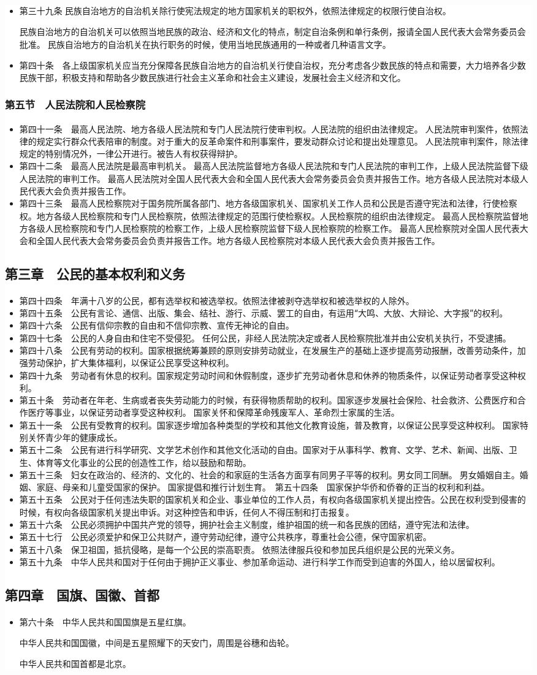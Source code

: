 + 第三十九条 民族自治地方的自治机关除行使宪法规定的地方国家机关的职权外，依照法律规定的权限行使自治权。

    民族自治地方的自治机关可以依照当地民族的政治、经济和文化的特点，制定自治条例和单行条例，报请全国人民代表大会常务委员会批准。
    民族自治地方的自治机关在执行职务的时候，使用当地民族通用的一种或者几种语言文字。

+ 第四十条　各上级国家机关应当充分保障各民族自治地方的自治机关行使自治权，充分考虑各少数民族的特点和需要，大力培养各少数民族干部，积极支持和帮助各少数民族进行社会主义革命和社会主义建设，发展社会主义经济和文化。

### 第五节　人民法院和人民检察院

+ 第四十一条　最高人民法院、地方各级人民法院和专门人民法院行使审判权。人民法院的组织由法律规定。
  人民法院审判案件，依照法律的规定实行群众代表陪审的制度。对于重大的反革命案件和刑事案件，要发动群众讨论和提出处理意见。
  人民法院审判案件，除法律规定的特别情况外，一律公开进行。被告人有权获得辩护。
+ 第四十二条　最高人民法院是最高审判机关。
  最高人民法院监督地方各级人民法院和专门人民法院的审判工作，上级人民法院监督下级人民法院的审判工作。
  最高人民法院对全国人民代表大会和全国人民代表大会常务委员会负责并报告工作。地方各级人民法院对本级人民代表大会负责并报告工作。
+ 第四十三条　最高人民检察院对于国务院所属各部门、地方各级国家机关、国家机关工作人员和公民是否遵守宪法和法律，行使检察权。地方各级人民检察院和专门人民检察院，依照法律规定的范围行使检察权。人民检察院的组织由法律规定。
  最高人民检察院监督地方各级人民检察院和专门人民检察院的检察工作，上级人民检察院监督下级人民检察院的检察工作。
  最高人民检察院对全国人民代表大会和全国人民代表大会常务委员会负责并报告工作。地方各级人民检察院对本级人民代表大会负责并报告工作。

## 第三章　公民的基本权利和义务

+ 第四十四条　年满十八岁的公民，都有选举权和被选举权。依照法律被剥夺选举权和被选举权的人除外。
+ 第四十五条　公民有言论、通信、出版、集会、结社、游行、示威、罢工的自由，有运用“大鸣、大放、大辩论、大字报”的权利。
+ 第四十六条　公民有信仰宗教的自由和不信仰宗教、宣传无神论的自由。
+ 第四十七条　公民的人身自由和住宅不受侵犯。
  任何公民，非经人民法院决定或者人民检察院批准并由公安机关执行，不受逮捕。
+ 第四十八条　公民有劳动的权利。国家根据统筹兼顾的原则安排劳动就业，在发展生产的基础上逐步提高劳动报酬，改善劳动条件，加强劳动保护，扩大集体福利，以保证公民享受这种权利。
+ 第四十九条　劳动者有休息的权利。国家规定劳动时间和休假制度，逐步扩充劳动者休息和休养的物质条件，以保证劳动者享受这种权利。
+ 第五十条　劳动者在年老、生病或者丧失劳动能力的时候，有获得物质帮助的权利。国家逐步发展社会保险、社会救济、公费医疗和合作医疗等事业，以保证劳动者享受这种权利。
  国家关怀和保障革命残废军人、革命烈士家属的生活。
+ 第五十一条　公民有受教育的权利。国家逐步增加各种类型的学校和其他文化教育设施，普及教育，以保证公民享受这种权利。
  国家特别关怀青少年的健康成长。
+ 第五十二条　公民有进行科学研究、文学艺术创作和其他文化活动的自由。国家对于从事科学、教育、文学、艺术、新闻、出版、卫生、体育等文化事业的公民的创造性工作，给以鼓励和帮助。
+ 第五十三条　妇女在政治的、经济的、文化的、社会的和家庭的生活各方面享有同男子平等的权利。男女同工同酬。
  男女婚姻自主。婚姻、家庭、母亲和儿童受国家的保护。
  国家提倡和推行计划生育。　第五十四条　国家保护华侨和侨眷的正当的权利和利益。
+ 第五十五条　公民对于任何违法失职的国家机关和企业、事业单位的工作人员，有权向各级国家机关提出控告。公民在权利受到侵害的时候，有权向各级国家机关提出申诉。对这种控告和申诉，任何人不得压制和打击报复。
+ 第五十六条　公民必须拥护中国共产党的领导，拥护社会主义制度，维护祖国的统一和各民族的团结，遵守宪法和法律。
+ 第五十七行　公民必须爱护和保卫公共财产，遵守劳动纪律，遵守公共秩序，尊重社会公德，保守国家机密。
+ 第五十八条　保卫祖国，抵抗侵略，是每一个公民的崇高职责。
  依照法律服兵役和参加民兵组织是公民的光荣义务。
+ 第五十九条　中华人民共和国对于任何由于拥护正义事业、参加革命运动、进行科学工作而受到迫害的外国人，给以居留权利。

## 第四章　国旗、国徽、首都

+ 第六十条　中华人民共和国国旗是五星红旗。

  中华人民共和国国徽，中间是五星照耀下的天安门，周围是谷穗和齿轮。

  中华人民共和国首都是北京。